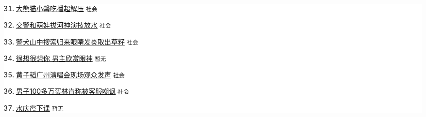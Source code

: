 31. [大熊猫小馨吃播超解压](https://m.weibo.cn/search?containerid=100103type%3D1%26t%3D10%26q%3D%23%E5%A4%A7%E7%86%8A%E7%8C%AB%E5%B0%8F%E9%A6%A8%E5%90%83%E6%92%AD%E8%B6%85%E8%A7%A3%E5%8E%8B%23&stream_entry_id=31&isnewpage=1&extparam=seat%3D1%26lcate%3D5001%26realpos%3D30%26flag%3D32768%26q%3D%2523%25E5%25A4%25A7%25E7%2586%258A%25E7%258C%25AB%25E5%25B0%258F%25E9%25A6%25A8%25E5%2590%2583%25E6%2592%25AD%25E8%25B6%2585%25E8%25A7%25A3%25E5%258E%258B%2523%26pos%3D29%26band_rank%3D30%26stream_entry_id%3D31%26dgr%3D0%26filter_type%3Drealtimehot%26c_type%3D31%26cate%3D5001%26display_time%3D1700475036%26pre_seqid%3D170047503696507369167) `社会` 

32. [交警和萌娃拔河神演技放水](https://m.weibo.cn/search?containerid=100103type%3D1%26t%3D10%26q%3D%23%E4%BA%A4%E8%AD%A6%E5%92%8C%E8%90%8C%E5%A8%83%E6%8B%94%E6%B2%B3%E7%A5%9E%E6%BC%94%E6%8A%80%E6%94%BE%E6%B0%B4%23&stream_entry_id=31&isnewpage=1&extparam=seat%3D1%26lcate%3D5001%26realpos%3D31%26flag%3D32768%26q%3D%2523%25E4%25BA%25A4%25E8%25AD%25A6%25E5%2592%258C%25E8%2590%258C%25E5%25A8%2583%25E6%258B%2594%25E6%25B2%25B3%25E7%25A5%259E%25E6%25BC%2594%25E6%258A%2580%25E6%2594%25BE%25E6%25B0%25B4%2523%26pos%3D30%26band_rank%3D31%26stream_entry_id%3D31%26dgr%3D0%26filter_type%3Drealtimehot%26c_type%3D31%26cate%3D5001%26display_time%3D1700475036%26pre_seqid%3D170047503696507369167) `社会` 

33. [警犬山中搜索归来眼睛发炎取出草籽](https://m.weibo.cn/search?containerid=100103type%3D1%26t%3D10%26q%3D%23%E8%AD%A6%E7%8A%AC%E5%B1%B1%E4%B8%AD%E6%90%9C%E7%B4%A2%E5%BD%92%E6%9D%A5%E7%9C%BC%E7%9D%9B%E5%8F%91%E7%82%8E%E5%8F%96%E5%87%BA%E8%8D%89%E7%B1%BD%23&stream_entry_id=31&isnewpage=1&extparam=seat%3D1%26lcate%3D5001%26realpos%3D32%26flag%3D1%26q%3D%2523%25E8%25AD%25A6%25E7%258A%25AC%25E5%25B1%25B1%25E4%25B8%25AD%25E6%2590%259C%25E7%25B4%25A2%25E5%25BD%2592%25E6%259D%25A5%25E7%259C%25BC%25E7%259D%259B%25E5%258F%2591%25E7%2582%258E%25E5%258F%2596%25E5%2587%25BA%25E8%258D%2589%25E7%25B1%25BD%2523%26pos%3D31%26band_rank%3D32%26stream_entry_id%3D31%26dgr%3D0%26filter_type%3Drealtimehot%26c_type%3D31%26cate%3D5001%26display_time%3D1700475036%26pre_seqid%3D170047503696507369167) `社会` 

34. [很想很想你 男主欣赏眼神](https://m.weibo.cn/search?containerid=100103type%3D1%26t%3D10%26q%3D%E5%BE%88%E6%83%B3%E5%BE%88%E6%83%B3%E4%BD%A0+%E7%94%B7%E4%B8%BB%E6%AC%A3%E8%B5%8F%E7%9C%BC%E7%A5%9E&stream_entry_id=31&isnewpage=1&extparam=seat%3D1%26lcate%3D5001%26realpos%3D33%26flag%3D0%26q%3D%25E5%25BE%2588%25E6%2583%25B3%25E5%25BE%2588%25E6%2583%25B3%25E4%25BD%25A0%2520%25E7%2594%25B7%25E4%25B8%25BB%25E6%25AC%25A3%25E8%25B5%258F%25E7%259C%25BC%25E7%25A5%259E%26pos%3D32%26band_rank%3D33%26stream_entry_id%3D31%26dgr%3D0%26filter_type%3Drealtimehot%26c_type%3D31%26cate%3D5001%26display_time%3D1700475036%26pre_seqid%3D170047503696507369167) `暂无` 

35. [黄子韬广州演唱会现场观众发声](https://m.weibo.cn/search?containerid=100103type%3D1%26t%3D10%26q%3D%23%E9%BB%84%E5%AD%90%E9%9F%AC%E5%B9%BF%E5%B7%9E%E6%BC%94%E5%94%B1%E4%BC%9A%E7%8E%B0%E5%9C%BA%E8%A7%82%E4%BC%97%E5%8F%91%E5%A3%B0%23&stream_entry_id=31&isnewpage=1&extparam=seat%3D1%26lcate%3D5001%26realpos%3D34%26flag%3D1%26q%3D%2523%25E9%25BB%2584%25E5%25AD%2590%25E9%259F%25AC%25E5%25B9%25BF%25E5%25B7%259E%25E6%25BC%2594%25E5%2594%25B1%25E4%25BC%259A%25E7%258E%25B0%25E5%259C%25BA%25E8%25A7%2582%25E4%25BC%2597%25E5%258F%2591%25E5%25A3%25B0%2523%26pos%3D33%26band_rank%3D34%26stream_entry_id%3D31%26dgr%3D0%26filter_type%3Drealtimehot%26c_type%3D31%26cate%3D5001%26display_time%3D1700475036%26pre_seqid%3D170047503696507369167) `社会` 

36. [男子100多万买林肯称被客服嘲讽](https://m.weibo.cn/search?containerid=100103type%3D1%26t%3D10%26q%3D%23%E7%94%B7%E5%AD%90100%E5%A4%9A%E4%B8%87%E4%B9%B0%E6%9E%97%E8%82%AF%E7%A7%B0%E8%A2%AB%E5%AE%A2%E6%9C%8D%E5%98%B2%E8%AE%BD%23&stream_entry_id=31&isnewpage=1&extparam=seat%3D1%26lcate%3D5001%26realpos%3D35%26flag%3D0%26q%3D%2523%25E7%2594%25B7%25E5%25AD%2590100%25E5%25A4%259A%25E4%25B8%2587%25E4%25B9%25B0%25E6%259E%2597%25E8%2582%25AF%25E7%25A7%25B0%25E8%25A2%25AB%25E5%25AE%25A2%25E6%259C%258D%25E5%2598%25B2%25E8%25AE%25BD%2523%26pos%3D34%26band_rank%3D35%26stream_entry_id%3D31%26dgr%3D0%26filter_type%3Drealtimehot%26c_type%3D31%26cate%3D5001%26display_time%3D1700475036%26pre_seqid%3D170047503696507369167) `社会` 

37. [水庆霞下课](https://m.weibo.cn/search?containerid=100103type%3D1%26t%3D10%26q%3D%E6%B0%B4%E5%BA%86%E9%9C%9E%E4%B8%8B%E8%AF%BE&stream_entry_id=31&isnewpage=1&extparam=seat%3D1%26lcate%3D5001%26realpos%3D36%26flag%3D0%26q%3D%25E6%25B0%25B4%25E5%25BA%2586%25E9%259C%259E%25E4%25B8%258B%25E8%25AF%25BE%26pos%3D35%26band_rank%3D36%26stream_entry_id%3D31%26dgr%3D0%26filter_type%3Drealtimehot%26c_type%3D31%26cate%3D5001%26display_time%3D1700475036%26pre_seqid%3D170047503696507369167) `暂无` 
